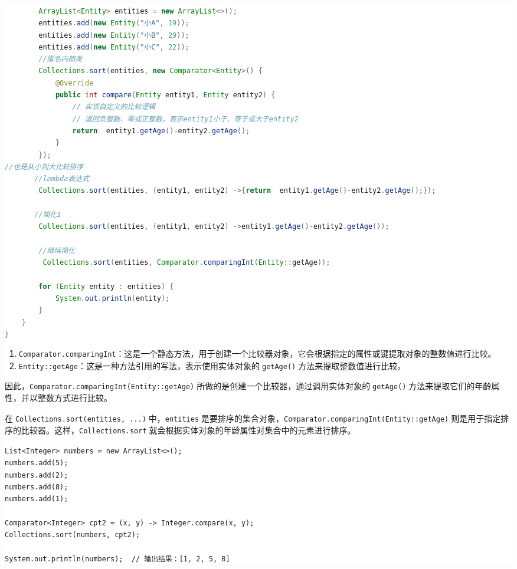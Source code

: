 ```java
        ArrayList<Entity> entities = new ArrayList<>();
        entities.add(new Entity("小A", 19));
        entities.add(new Entity("小B", 29));
        entities.add(new Entity("小C", 22));
		//匿名内部类
        Collections.sort(entities, new Comparator<Entity>() {
            @Override
            public int compare(Entity entity1, Entity entity2) {
                // 实现自定义的比较逻辑
                // 返回负整数、零或正整数，表示entity1小于、等于或大于entity2
                return  entity1.getAge()-entity2.getAge();
            }
        });
//也是从小到大比较排序
       //lambda表达式
        Collections.sort(entities, (entity1, entity2) ->{return  entity1.getAge()-entity2.getAge();});

       //简化1
        Collections.sort(entities, (entity1, entity2) ->entity1.getAge()-entity2.getAge());

        //继续简化
         Collections.sort(entities, Comparator.comparingInt(Entity::getAge));

        for (Entity entity : entities) {
            System.out.println(entity);
        }
    }
}

```

1. `Comparator.comparingInt`：这是一个静态方法，用于创建一个比较器对象，它会根据指定的属性或键提取对象的整数值进行比较。
2. `Entity::getAge`：这是一种方法引用的写法，表示使用实体对象的 `getAge()` 方法来提取整数值进行比较。

因此，`Comparator.comparingInt(Entity::getAge)` 所做的是创建一个比较器，通过调用实体对象的 `getAge()` 方法来提取它们的年龄属性，并以整数方式进行比较。

在 `Collections.sort(entities, ...)` 中，`entities` 是要排序的集合对象，`Comparator.comparingInt(Entity::getAge)` 则是用于指定排序的比较器。这样，`Collections.sort` 就会根据实体对象的年龄属性对集合中的元素进行排序。

```
List<Integer> numbers = new ArrayList<>();
numbers.add(5);
numbers.add(2);
numbers.add(8);
numbers.add(1);

Comparator<Integer> cpt2 = (x, y) -> Integer.compare(x, y);
Collections.sort(numbers, cpt2);

System.out.println(numbers);  // 输出结果：[1, 2, 5, 8]
```
